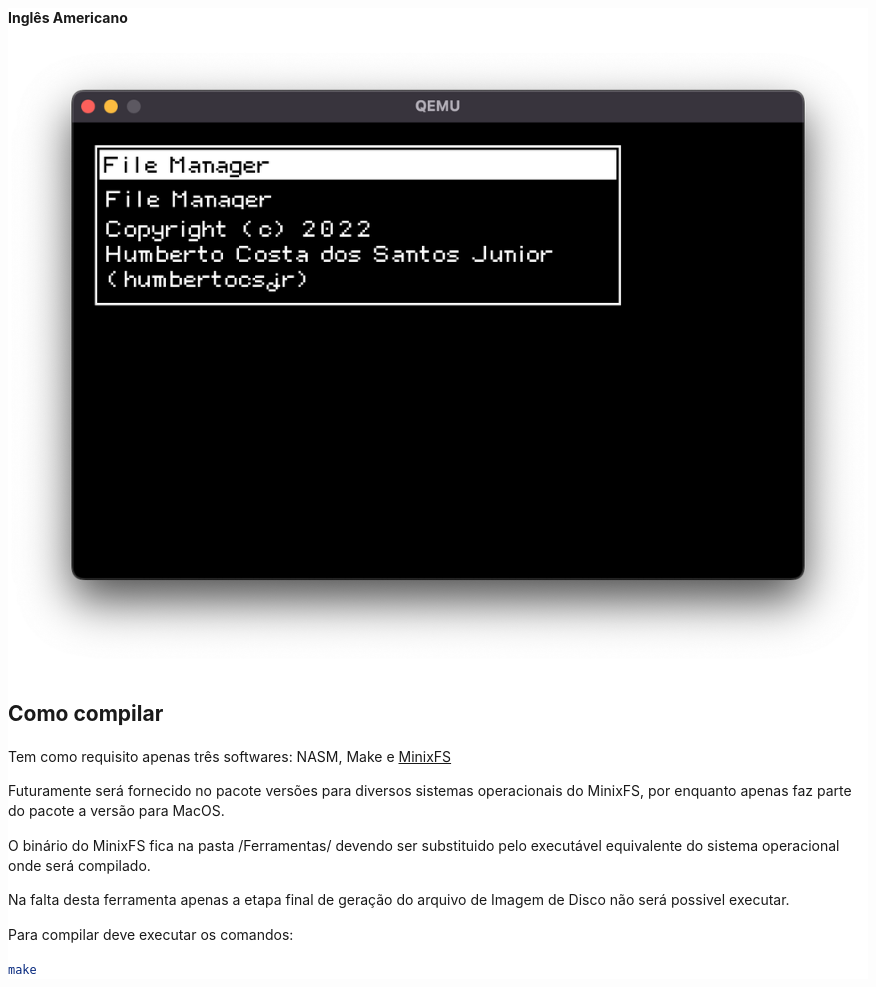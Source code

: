 #### Inglês Americano

![](Telas/v0.2.0-alpha-enus.png)

## Como compilar

Tem como requisito apenas três softwares: NASM, Make e [MinixFS](https://github.com/humbertocsjr/minixfs)

Futuramente será fornecido no pacote versões para diversos sistemas operacionais do MinixFS, por enquanto apenas faz parte do pacote a versão para MacOS.

O binário do MinixFS fica na pasta /Ferramentas/ devendo ser substituido pelo executável equivalente do sistema operacional onde será compilado.

Na falta desta ferramenta apenas a etapa final de geração do arquivo de Imagem de Disco não será possivel executar.

Para compilar deve executar os comandos:

```sh
make
```

